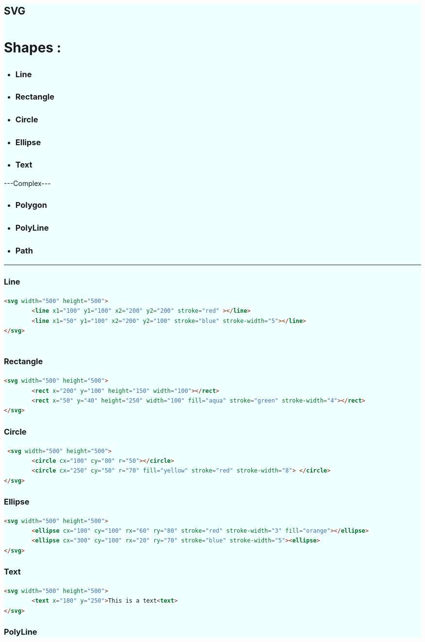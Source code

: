<style>
        body{
                background-color:azure;
        }
</style>
## SVG 

# Shapes :

* ### Line
* ### Rectangle
* ### Circle
* ### Ellipse
* ### Text
---Complex---
* ###  Polygon 
* ###  PolyLine
* ###  Path

***
### Line

```html
<svg width="500" height="500">
        <line x1="100" y1="100" x2="200" y2="200" stroke="red" ></line>
        <line x1="50" y1="100" x2="200" y2="100" stroke="blue" stroke-width="5"></line>
</svg>
    
```
### Rectangle
```html
<svg width="500" height="500">
        <rect x="200" y="100" height="150" width="100"></rect>
        <rect x="50" y="40" height="250" width="100" fill="aqua" stroke="green" stroke-width="4"></rect>
</svg>
```

### Circle
```html
 <svg width="500" height="500">
        <circle cx="100" cy="80" r="50"></circle>
        <circle cx="250" cy="50" r="70" fill="yellow" stroke="red" stroke-width="8"> </circle>
</svg>
```

### Ellipse
```html
<svg width="500" height="500">
        <ellipse cx="100" cy="100" rx="60" ry="80" stroke="red" stroke-width="3" fill="orange"></ellipse>
        <ellipse cx="300" cy="100" rx="20" ry="70" stroke="blue" stroke-width="5"><ellipse>
</svg>
```
### Text
```html
<svg width="500" height="500">
        <text x="180" y="250">This is a text<text>
</svg>
```
### PolyLine 
